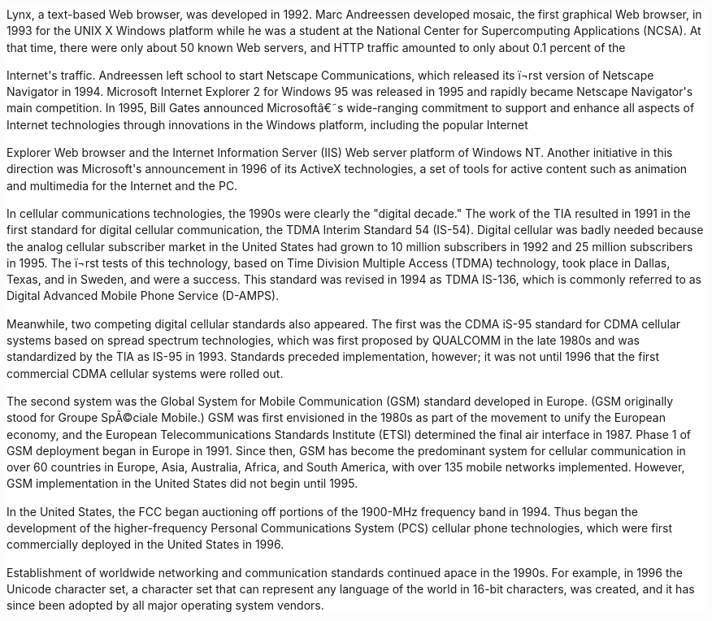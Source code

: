 Lynx, a text-based Web browser, was developed in 1992. Marc Andreessen developed
mosaic, the first graphical Web browser, in 1993 for the UNIX X Windows platform
while he was a student at the National Center for Supercomputing Applications
(NCSA). At that time, there were only about 50 known Web servers, and HTTP
traffic amounted to only about 0.1 percent of the

Internet's traffic. Andreessen left school to start Netscape Communications,
which released its ï¬rst version of Netscape Navigator in 1994. Microsoft
Internet Explorer 2 for Windows 95 was released in 1995 and rapidly became
Netscape Navigator's main competition. In 1995, Bill Gates announced Microsoftâ€˜s
wide-ranging commitment to support and enhance all aspects of Internet
technologies through innovations in the Windows platform, including the popular
Internet

Explorer Web browser and the Internet Information Server (IIS) Web server
platform of Windows NT. Another initiative in this direction was Microsoft's
announcement in 1996 of its ActiveX technologies, a set of tools for active
content such as animation and multimedia for the Internet and the PC.

In cellular communications technologies, the 1990s were clearly the "digital
decade." The work of the TIA resulted in 1991 in the first standard for digital
cellular communication, the TDMA Interim Standard 54 (IS-54). Digital cellular
was badly needed because the analog cellular subscriber market in the United
States had grown to 10 million subscribers in 1992 and 25 million subscribers in
1995. The ï¬rst tests of this technology, based on Time Division Multiple Access
(TDMA) technology, took place in Dallas, Texas, and in Sweden, and were a
success. This standard was revised in 1994 as TDMA IS-136, which is commonly
referred to as Digital Advanced Mobile Phone Service (D-AMPS).

Meanwhile, two competing digital cellular standards also appeared. The first was
the CDMA iS-95 standard for CDMA cellular systems based on spread spectrum
technologies, which was first proposed by QUALCOMM in the late 1980s and was
standardized by the TlA as IS-95 in 1993. Standards preceded implementation,
however; it was not until 1996 that the first commercial CDMA cellular systems
were rolled out.

The second system was the Global System for Mobile Communication (GSM) standard
developed in Europe. (GSM originally stood for Groupe SpÃ©ciale Mobile.) GSM was
first envisioned in the 1980s as part of the movement to unify the European
economy, and the European Telecommunications Standards Institute (ETSI)
determined the final air interface in 1987. Phase 1 of GSM deployment began in
Europe in 1991. Since then, GSM has become the predominant system for cellular
communication in over 60 countries in Europe, Asia, Australia, Africa, and South
America, with over 135 mobile networks implemented. However, GSM implementation
in the United States did not begin until 1995.

In the United States, the FCC began auctioning off portions of the 1900-MHz
frequency band in 1994. Thus began the development of the higher-frequency
Personal Communications System (PCS) cellular phone technologies, which were
first commercially deployed in the United States in 1996.

Establishment of worldwide networking and communication standards continued
apace in the 1990s. For example, in 1996 the Unicode character set, a character
set that can represent any language of the world in 16-bit characters, was
created, and it has since been adopted by all major operating system vendors.
